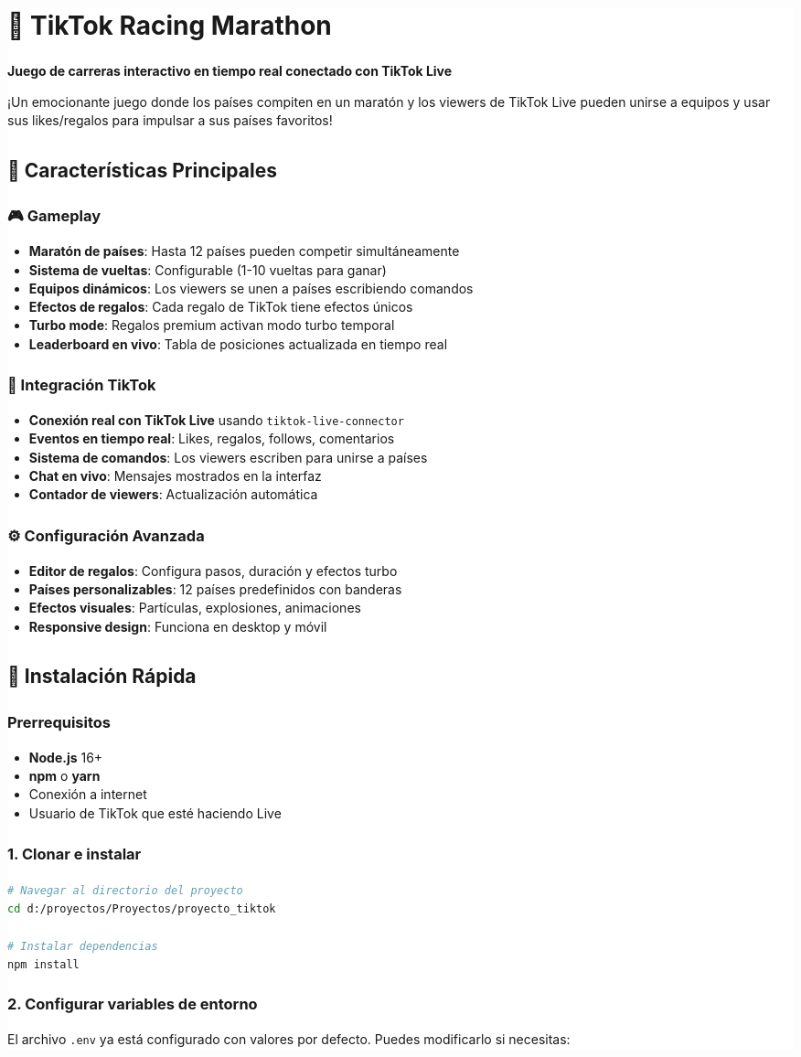 # 🏁 TikTok Racing Marathon

**Juego de carreras interactivo en tiempo real conectado con TikTok Live**

¡Un emocionante juego donde los países compiten en un maratón y los viewers de TikTok Live pueden unirse a equipos y usar sus likes/regalos para impulsar a sus países favoritos!

## 🌟 Características Principales

### 🎮 Gameplay
- **Maratón de países**: Hasta 12 países pueden competir simultáneamente
- **Sistema de vueltas**: Configurable (1-10 vueltas para ganar)
- **Equipos dinámicos**: Los viewers se unen a países escribiendo comandos
- **Efectos de regalos**: Cada regalo de TikTok tiene efectos únicos
- **Turbo mode**: Regalos premium activan modo turbo temporal
- **Leaderboard en vivo**: Tabla de posiciones actualizada en tiempo real

### 🔗 Integración TikTok
- **Conexión real con TikTok Live** usando `tiktok-live-connector`
- **Eventos en tiempo real**: Likes, regalos, follows, comentarios
- **Sistema de comandos**: Los viewers escriben para unirse a países
- **Chat en vivo**: Mensajes mostrados en la interfaz
- **Contador de viewers**: Actualización automática

### ⚙️ Configuración Avanzada
- **Editor de regalos**: Configura pasos, duración y efectos turbo
- **Países personalizables**: 12 países predefinidos con banderas
- **Efectos visuales**: Partículas, explosiones, animaciones
- **Responsive design**: Funciona en desktop y móvil

## 🚀 Instalación Rápida

### Prerrequisitos
- **Node.js** 16+ 
- **npm** o **yarn**
- Conexión a internet
- Usuario de TikTok que esté haciendo Live

### 1. Clonar e instalar
```bash
# Navegar al directorio del proyecto
cd d:/proyectos/Proyectos/proyecto_tiktok

# Instalar dependencias
npm install
```

### 2. Configurar variables de entorno
El archivo `.env` ya está configurado con valores por defecto. Puedes modificarlo si necesitas:
